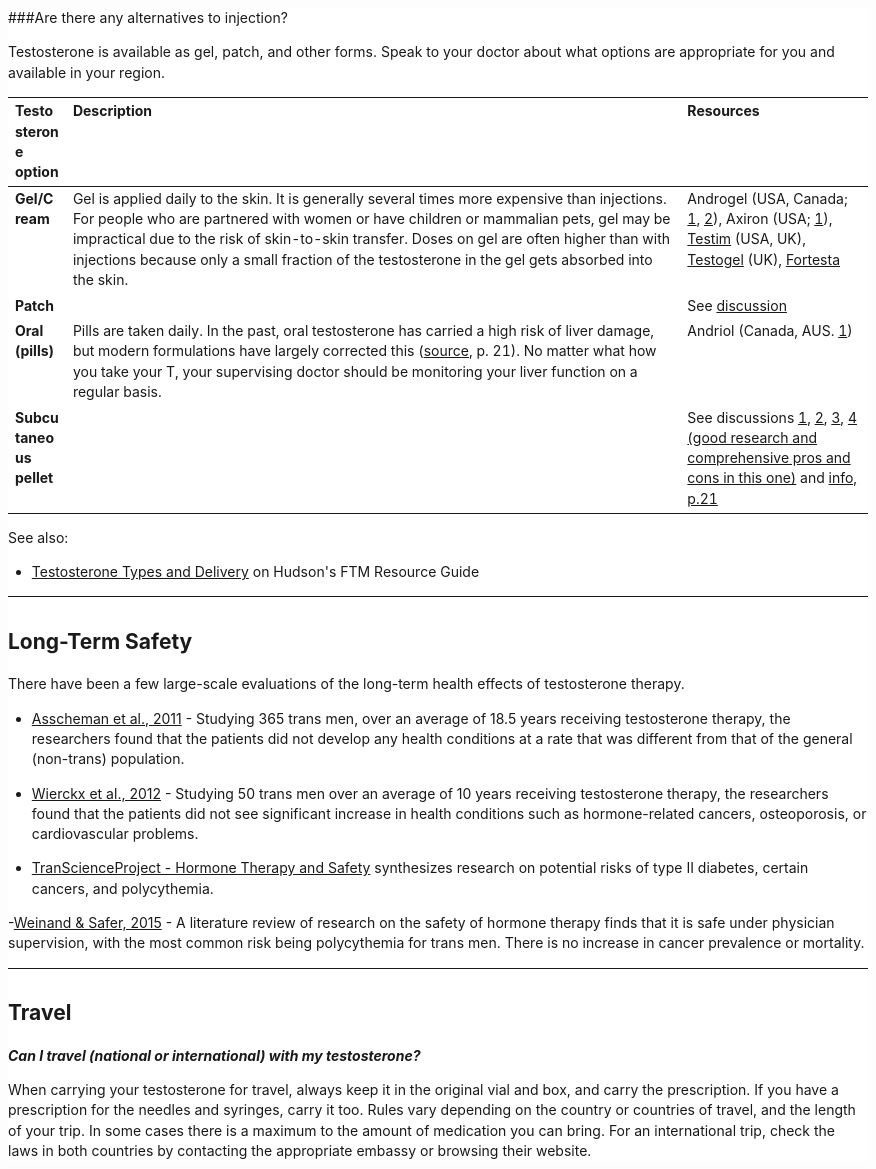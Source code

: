 ###Are there any alternatives to injection?

Testosterone is available as gel, patch, and other forms. Speak to your doctor about what options are appropriate for you and available in your region.

| **Testosterone option** | **Description** | **Resources** |
|:--|:--|:--|
| **Gel/Cream**|Gel is applied daily to the skin. It is generally several times more expensive than injections. For people who are partnered with women or have children or mammalian pets, gel may be impractical due to the risk of skin-to-skin transfer. Doses on gel are often higher than with injections because only a small fraction of the testosterone in the gel gets absorbed into the skin.| Androgel (USA, Canada; [1](https://www.androgel.com/), [2](http://theartoftransliness.com/post/16696168957/androgel-q-and-a)), Axiron (USA; [1](http://www.reddit.com/r/ftm/search?q=axiron&amp;restrict_sr=on&amp;sort=relevance&amp;t=all)), [Testim](http://www.webmd.com/drugs/2/drug-64793/testim-td/details) (USA, UK), [Testogel](http://www.netdoctor.co.uk/sex-and-relationships/medicines/testogel.html) (UK), [Fortesta](http://www.drugs.com/fortesta.html)|
| **Patch**| |See [discussion](https://www.reddit.com/r/ftm/comments/2xq5it/just_how_obnoxious_is_testim_or_androderm_for/) |
|**Oral (pills)** | Pills are taken daily. In the past, oral testosterone has carried a high risk of liver damage, but modern formulations have largely corrected this ([source](https://lgbtqpn.ca/wp-content/uploads/2015/03/Medical-Therapy-and-HM-for-Transgender-Men_2005.pdf), p. 21). No matter what how you take your T, your supervising doctor should be monitoring your liver function on a regular basis. | Andriol (Canada, AUS. [1](https://www.nps.org.au/medicine-finder/andriol-testocaps-capsules)) |
| **Subcutaneous pellet** | | See discussions [1](http://www.reddit.com/r/ftm/comments/2g7pss/starting_hrt_today_testosterone_pellets/), [2](https://www.reddit.com/r/ftm/comments/13furc/using_testosterone_pellets/), [3](https://www.reddit.com/r/ftm/comments/44xg3m/testopel_initial_experiences/), [4 (good research and comprehensive pros and cons in this one)](https://www.reddit.com/r/ftm/comments/6o2qif/info_on_subcutaneous_hormone_pellets/) and [info, p.21](https://lgbtqpn.ca/wp-content/uploads/2015/03/Medical-Therapy-and-HM-for-Transgender-Men_2005.pdf)|

See also:

* [Testosterone Types and Delivery](http://www.ftmguide.org/ttypes.html) on Hudson's FTM Resource Guide

***
## Long-Term Safety 

There have been a few large-scale evaluations of the long-term health effects of testosterone therapy. 

- [Asscheman et al., 2011](https://www.ncbi.nlm.nih.gov/pubmed/21266549) - Studying 365 trans men, over an average of 18.5 years receiving testosterone therapy, the researchers found that the patients did not develop any health conditions at a rate that was different from that of the general (non-trans) population.

- [Wierckx et al., 2012](https://www.researchgate.net/publication/230706285_Long-Term_Evaluation_of_Cross-Sex_Hormone_Treatment_in_Transsexual_Persons) - Studying 50 trans men over an average of 10 years receiving testosterone therapy, the researchers found that the patients did not see significant increase in health conditions such as hormone-related cancers, osteoporosis, or cardiovascular problems.

- [TranScienceProject - Hormone Therapy and Safety](http://transcience-project.org/hormones.html) synthesizes research on potential risks of type II diabetes, certain cancers, and polycythemia.

-[Weinand &amp; Safer, 2015](http://www.jctejournal.com/article/S2214-62371500049-6/fulltext) - A literature review of research on the safety of hormone therapy finds that it is safe under physician supervision, with the most common risk being polycythemia for trans men. There is no increase in cancer prevalence or mortality.

***
## Travel

***Can I travel (national or international) with my testosterone?***

When carrying your testosterone for travel, always keep it in the original vial and box, and carry the prescription. If you have a prescription for the needles and syringes, carry it too. Rules vary depending on the country or countries of travel, and the length of your trip. In some cases there is a maximum to the amount of medication you can bring. For an international trip, check the laws in both countries by contacting the appropriate embassy or browsing their website.
